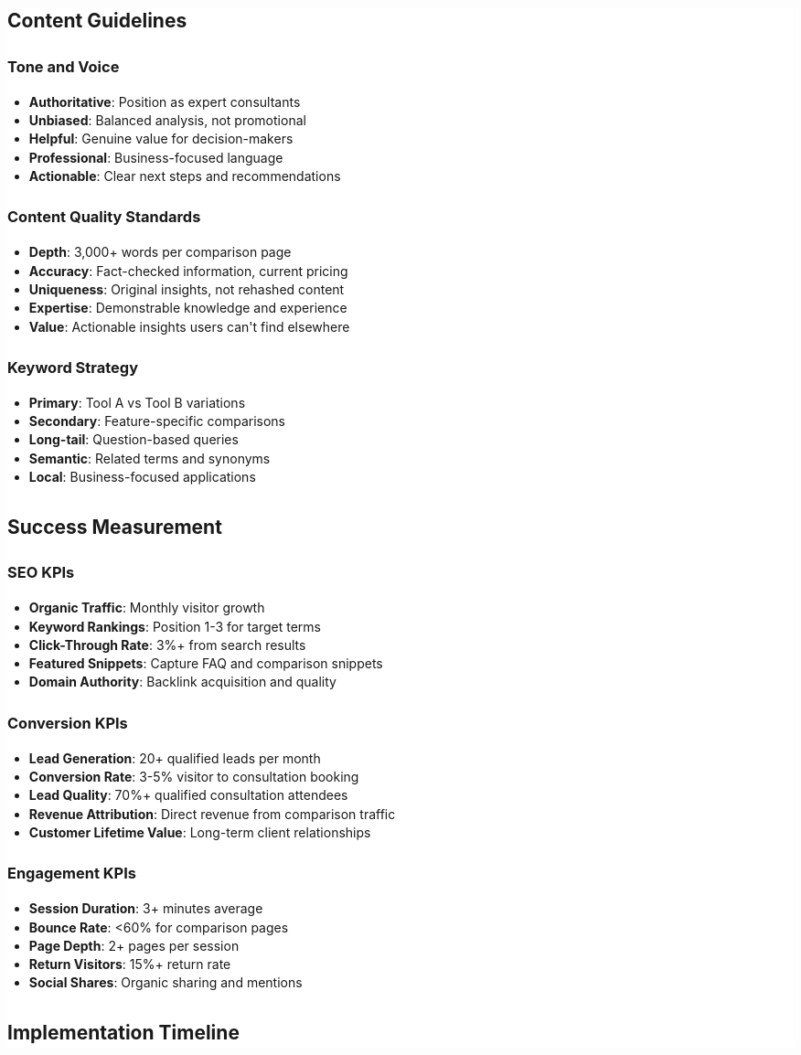 ## Content Guidelines

### Tone and Voice
- **Authoritative**: Position as expert consultants
- **Unbiased**: Balanced analysis, not promotional
- **Helpful**: Genuine value for decision-makers
- **Professional**: Business-focused language
- **Actionable**: Clear next steps and recommendations

### Content Quality Standards
- **Depth**: 3,000+ words per comparison page
- **Accuracy**: Fact-checked information, current pricing
- **Uniqueness**: Original insights, not rehashed content
- **Expertise**: Demonstrable knowledge and experience
- **Value**: Actionable insights users can't find elsewhere

### Keyword Strategy
- **Primary**: Tool A vs Tool B variations
- **Secondary**: Feature-specific comparisons
- **Long-tail**: Question-based queries
- **Semantic**: Related terms and synonyms
- **Local**: Business-focused applications

## Success Measurement

### SEO KPIs
- **Organic Traffic**: Monthly visitor growth
- **Keyword Rankings**: Position 1-3 for target terms
- **Click-Through Rate**: 3%+ from search results
- **Featured Snippets**: Capture FAQ and comparison snippets
- **Domain Authority**: Backlink acquisition and quality

### Conversion KPIs
- **Lead Generation**: 20+ qualified leads per month
- **Conversion Rate**: 3-5% visitor to consultation booking
- **Lead Quality**: 70%+ qualified consultation attendees
- **Revenue Attribution**: Direct revenue from comparison traffic
- **Customer Lifetime Value**: Long-term client relationships

### Engagement KPIs
- **Session Duration**: 3+ minutes average
- **Bounce Rate**: <60% for comparison pages
- **Page Depth**: 2+ pages per session
- **Return Visitors**: 15%+ return rate
- **Social Shares**: Organic sharing and mentions

## Implementation Timeline
